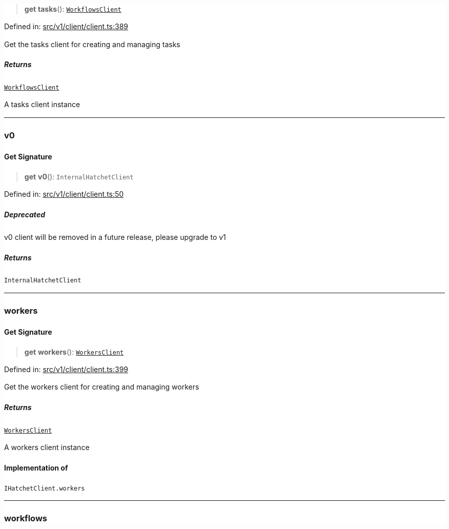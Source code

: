 > **get** **tasks**(): [`WorkflowsClient`](WorkflowsClient.md)

Defined in: [src/v1/client/client.ts:389](https://github.com/hatchet-dev/hatchet/blob/0288a24f2e9f14787135b399bd47182f4d1260d9/sdks/typescript/src/v1/client/client.ts#L389)

Get the tasks client for creating and managing tasks

##### Returns

[`WorkflowsClient`](WorkflowsClient.md)

A tasks client instance

***

### v0

#### Get Signature

> **get** **v0**(): `InternalHatchetClient`

Defined in: [src/v1/client/client.ts:50](https://github.com/hatchet-dev/hatchet/blob/0288a24f2e9f14787135b399bd47182f4d1260d9/sdks/typescript/src/v1/client/client.ts#L50)

##### Deprecated

v0 client will be removed in a future release, please upgrade to v1

##### Returns

`InternalHatchetClient`

***

### workers

#### Get Signature

> **get** **workers**(): [`WorkersClient`](WorkersClient.md)

Defined in: [src/v1/client/client.ts:399](https://github.com/hatchet-dev/hatchet/blob/0288a24f2e9f14787135b399bd47182f4d1260d9/sdks/typescript/src/v1/client/client.ts#L399)

Get the workers client for creating and managing workers

##### Returns

[`WorkersClient`](WorkersClient.md)

A workers client instance

#### Implementation of

`IHatchetClient.workers`

***

### workflows
